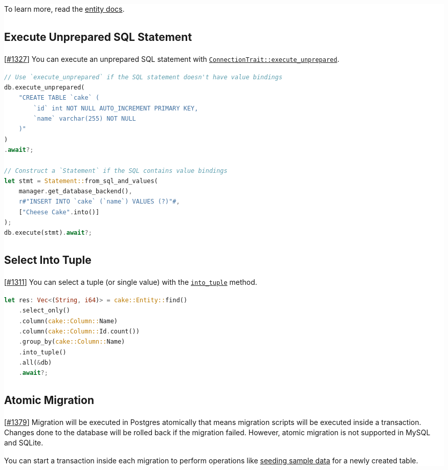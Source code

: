To learn more, read the [entity docs](https://www.sea-ql.org/SeaORM/docs/generate-entity/entity-structure/#active-model-behavior).

## Execute Unprepared SQL Statement

[[#1327](https://github.com/SeaQL/sea-orm/pull/1327)] You can execute an unprepared SQL statement with [`ConnectionTrait::execute_unprepared`](https://docs.rs/sea-orm/*/sea_orm/trait.ConnectionTrait.html#tymethod.execute_unprepared).

```rust
// Use `execute_unprepared` if the SQL statement doesn't have value bindings
db.execute_unprepared(
    "CREATE TABLE `cake` (
        `id` int NOT NULL AUTO_INCREMENT PRIMARY KEY,
        `name` varchar(255) NOT NULL
    )"
)
.await?;

// Construct a `Statement` if the SQL contains value bindings
let stmt = Statement::from_sql_and_values(
    manager.get_database_backend(),
    r#"INSERT INTO `cake` (`name`) VALUES (?)"#,
    ["Cheese Cake".into()]
);
db.execute(stmt).await?;
```

## Select Into Tuple

[[#1311](https://github.com/SeaQL/sea-orm/pull/1311)] You can select a tuple (or single value) with the [`into_tuple`](https://docs.rs/sea-orm/*/sea_orm/struct.Selector.html#method.into_tuple) method.

```rust
let res: Vec<(String, i64)> = cake::Entity::find()
    .select_only()
    .column(cake::Column::Name)
    .column(cake::Column::Id.count())
    .group_by(cake::Column::Name)
    .into_tuple()
    .all(&db)
    .await?;
```

## Atomic Migration

[[#1379](https://github.com/SeaQL/sea-orm/pull/1379)] Migration will be executed in Postgres atomically that means migration scripts will be executed inside a transaction. Changes done to the database will be rolled back if the migration failed. However, atomic migration is not supported in MySQL and SQLite.

You can start a transaction inside each migration to perform operations like [seeding sample data](https://www.sea-ql.org/SeaORM/docs/migration/seeding-data/#seeding-data-transactionally) for a newly created table.
